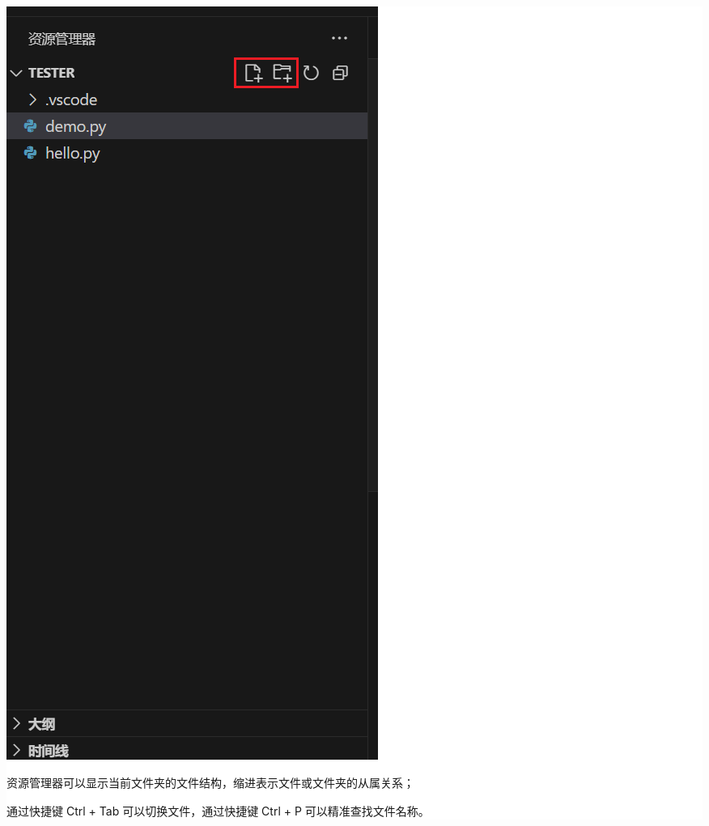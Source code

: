 ![标题菜单](images/demo/标题菜单.png)

资源管理器可以显示当前文件夹的文件结构，缩进表示文件或文件夹的从属关系；

通过快捷键 Ctrl + Tab 可以切换文件，通过快捷键 Ctrl + P 可以精准查找文件名称。
